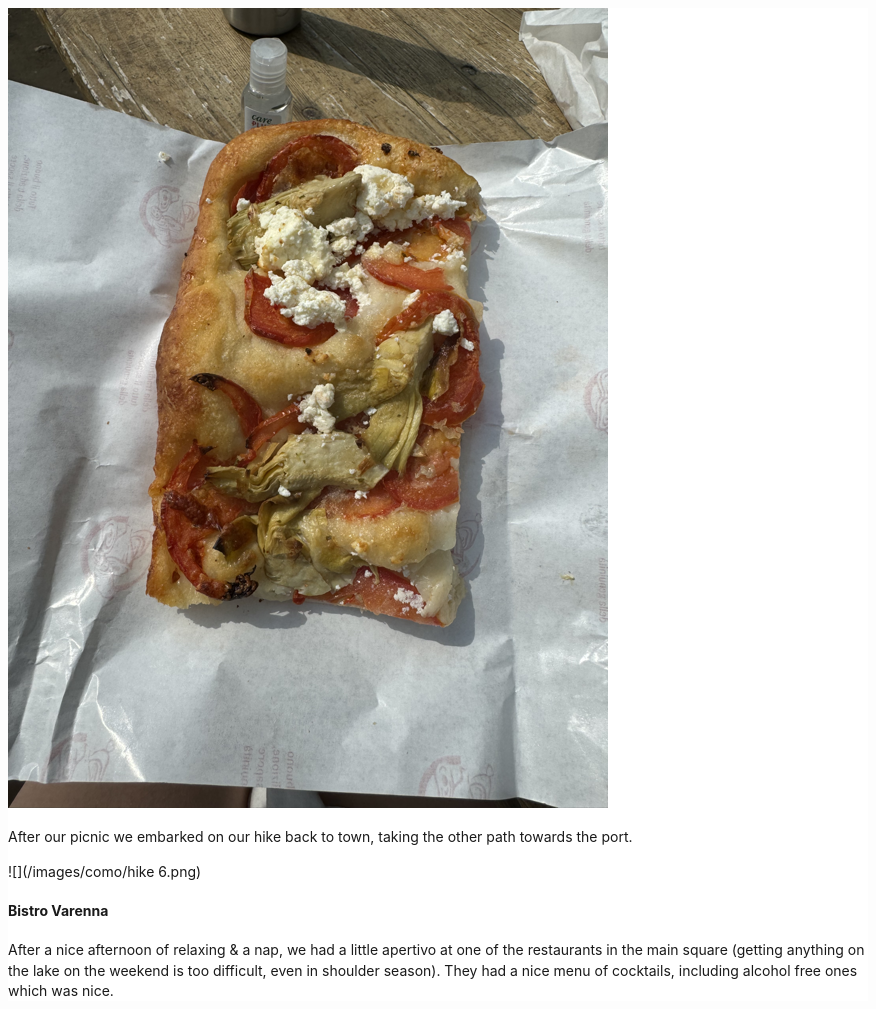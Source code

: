 ![](/images/como/focaccia.png)

After our picnic we embarked on our hike back to town, taking the other path towards the port. 

![](/images/como/hike 6.png)

#### Bistro Varenna

After a nice afternoon of relaxing & a nap, we had a little apertivo at one of the restaurants in the main square (getting anything on the lake on the weekend is too difficult, even in shoulder season). They had a nice menu of cocktails, including alcohol free ones which was nice. 
